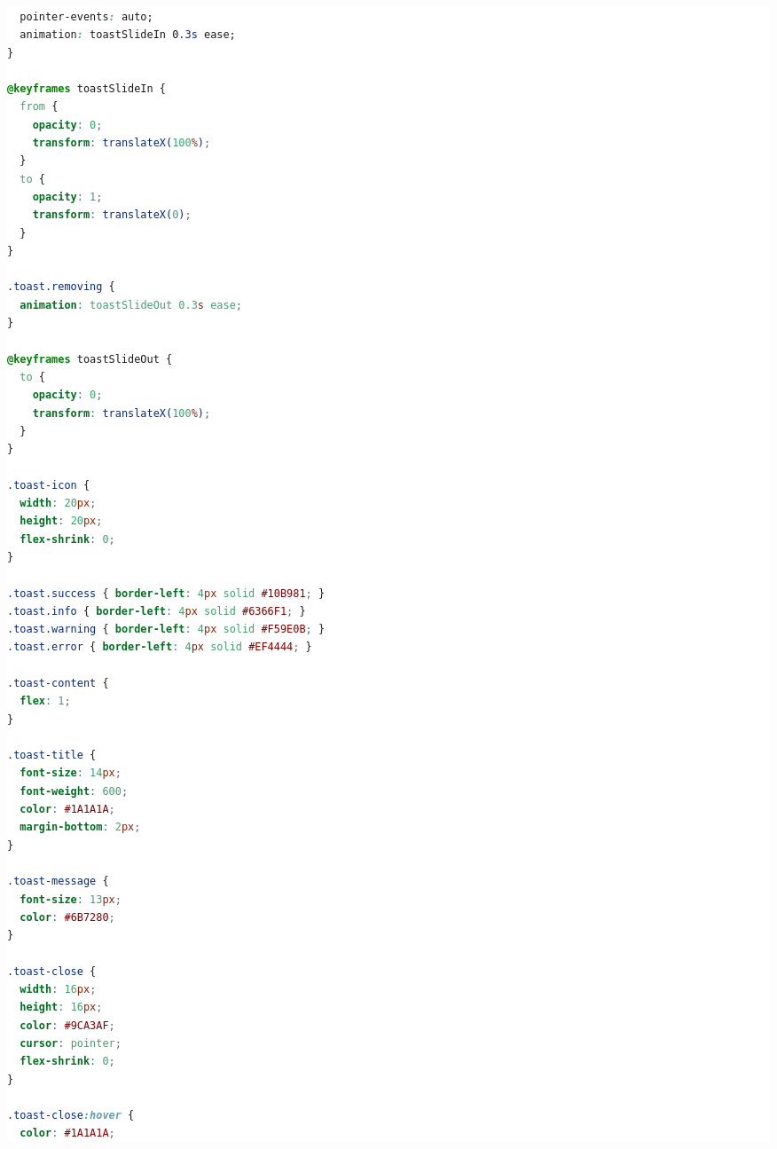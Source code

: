```css
  pointer-events: auto;
  animation: toastSlideIn 0.3s ease;
}

@keyframes toastSlideIn {
  from {
    opacity: 0;
    transform: translateX(100%);
  }
  to {
    opacity: 1;
    transform: translateX(0);
  }
}

.toast.removing {
  animation: toastSlideOut 0.3s ease;
}

@keyframes toastSlideOut {
  to {
    opacity: 0;
    transform: translateX(100%);
  }
}

.toast-icon {
  width: 20px;
  height: 20px;
  flex-shrink: 0;
}

.toast.success { border-left: 4px solid #10B981; }
.toast.info { border-left: 4px solid #6366F1; }
.toast.warning { border-left: 4px solid #F59E0B; }
.toast.error { border-left: 4px solid #EF4444; }

.toast-content {
  flex: 1;
}

.toast-title {
  font-size: 14px;
  font-weight: 600;
  color: #1A1A1A;
  margin-bottom: 2px;
}

.toast-message {
  font-size: 13px;
  color: #6B7280;
}

.toast-close {
  width: 16px;
  height: 16px;
  color: #9CA3AF;
  cursor: pointer;
  flex-shrink: 0;
}

.toast-close:hover {
  color: #1A1A1A;
```